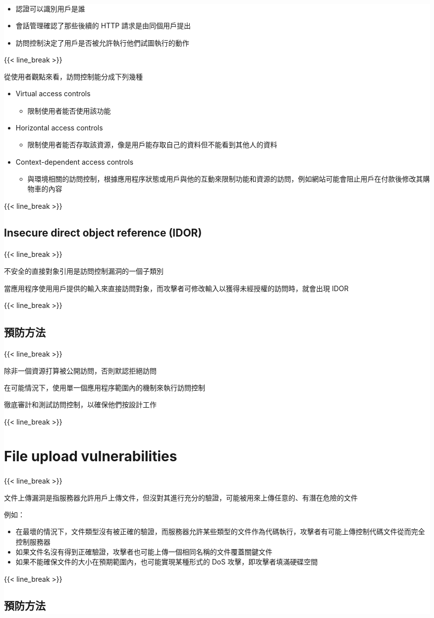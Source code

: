 - 認證可以識別用戶是誰

- 會話管理確認了那些後續的 HTTP 請求是由同個用戶提出

- 訪問控制決定了用戶是否被允許執行他們試圖執行的動作

{{< line_break >}}

從使用者觀點來看，訪問控制能分成下列幾種

- Virtual access controls
    - 限制使用者能否使用該功能

- Horizontal access controls
    - 限制使用者能否存取該資源，像是用戶能存取自己的資料但不能看到其他人的資料

- Context-dependent access controls
    - 與環境相關的訪問控制，根據應用程序狀態或用戶與他的互動來限制功能和資源的訪問，例如網站可能會阻止用戶在付款後修改其購物車的內容


{{< line_break >}}

## Insecure direct object reference (IDOR)

{{< line_break >}}

不安全的直接對象引用是訪問控制漏洞的一個子類別

當應用程序使用用戶提供的輸入來直接訪問對象，而攻擊者可修改輸入以獲得未經授權的訪問時，就會出現 IDOR

{{< line_break >}}

## 預防方法

{{< line_break >}}

除非一個資源打算被公開訪問，否則默認拒絕訪問

在可能情況下，使用單一個應用程序範圍內的機制來執行訪問控制

徹底審計和測試訪問控制，以確保他們按設計工作


{{< line_break >}}

# File upload vulnerabilities

{{< line_break >}}

文件上傳漏洞是指服務器允許用戶上傳文件，但沒對其進行充分的驗證，可能被用來上傳任意的、有潛在危險的文件

例如：

- 在最壞的情況下，文件類型沒有被正確的驗證，而服務器允許某些類型的文件作為代碼執行，攻擊者有可能上傳控制代碼文件從而完全控制服務器
- 如果文件名沒有得到正確驗證，攻擊者也可能上傳一個相同名稱的文件覆蓋關鍵文件
- 如果不能確保文件的大小在預期範圍內，也可能實現某種形式的 DoS 攻擊，即攻擊者填滿硬碟空間

{{< line_break >}}

## 預防方法

